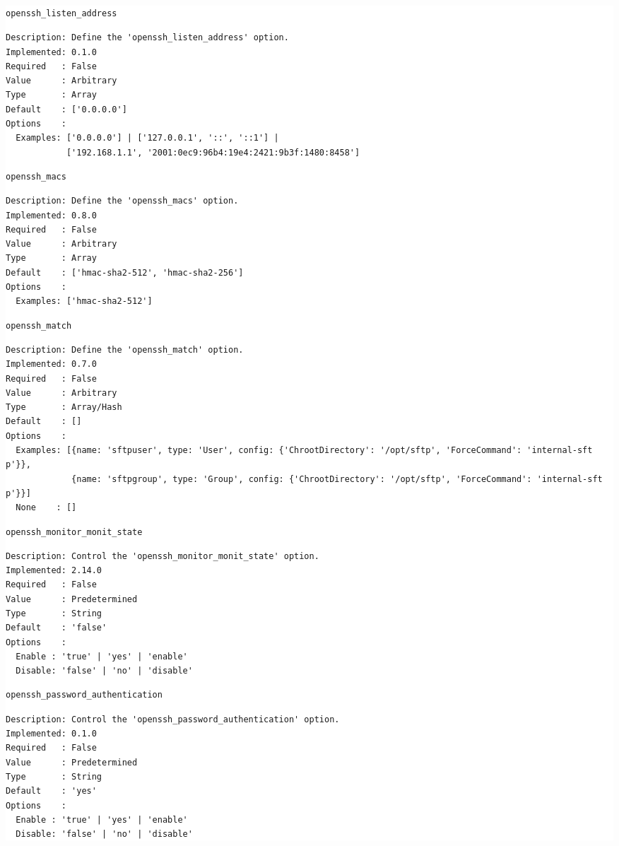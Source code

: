 `openssh_listen_address`

    Description: Define the 'openssh_listen_address' option.
    Implemented: 0.1.0
    Required   : False
    Value      : Arbitrary
    Type       : Array
    Default    : ['0.0.0.0']
    Options    :
      Examples: ['0.0.0.0'] | ['127.0.0.1', '::', '::1'] |
                ['192.168.1.1', '2001:0ec9:96b4:19e4:2421:9b3f:1480:8458']

`openssh_macs`

    Description: Define the 'openssh_macs' option.
    Implemented: 0.8.0
    Required   : False
    Value      : Arbitrary
    Type       : Array
    Default    : ['hmac-sha2-512', 'hmac-sha2-256']
    Options    :
      Examples: ['hmac-sha2-512']

`openssh_match`

    Description: Define the 'openssh_match' option.
    Implemented: 0.7.0
    Required   : False
    Value      : Arbitrary
    Type       : Array/Hash
    Default    : []
    Options    :
      Examples: [{name: 'sftpuser', type: 'User', config: {'ChrootDirectory': '/opt/sftp', 'ForceCommand': 'internal-sftp'}},
                 {name: 'sftpgroup', type: 'Group', config: {'ChrootDirectory': '/opt/sftp', 'ForceCommand': 'internal-sftp'}}]
      None    : []

`openssh_monitor_monit_state`

    Description: Control the 'openssh_monitor_monit_state' option.
    Implemented: 2.14.0
    Required   : False
    Value      : Predetermined
    Type       : String
    Default    : 'false'
    Options    :
      Enable : 'true' | 'yes' | 'enable'
      Disable: 'false' | 'no' | 'disable'

`openssh_password_authentication`

    Description: Control the 'openssh_password_authentication' option.
    Implemented: 0.1.0
    Required   : False
    Value      : Predetermined
    Type       : String
    Default    : 'yes'
    Options    :
      Enable : 'true' | 'yes' | 'enable'
      Disable: 'false' | 'no' | 'disable'
